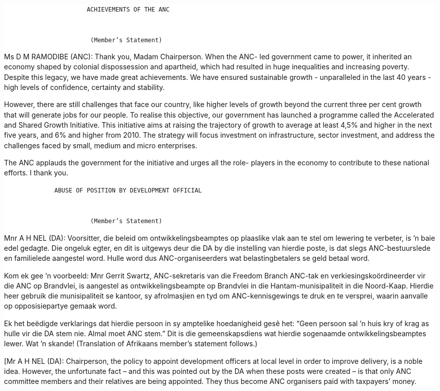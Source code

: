 
                           ACHIEVEMENTS OF THE ANC


                            (Member’s Statement)

Ms D M RAMODIBE (ANC): Thank you, Madam Chairperson. When the ANC- led
government came to power, it inherited an economy shaped by colonial
dispossession and apartheid, which had resulted in huge inequalities and
increasing poverty. Despite this legacy, we have made great achievements.
We have ensured sustainable growth - unparalleled in the last 40 years -
high levels of confidence, certainty and stability.

However, there are still challenges that face our country, like higher
levels of growth beyond the current three per cent growth that will
generate jobs for our people. To realise this objective, our government has
launched a programme called the Accelerated and Shared Growth Initiative.
This initiative aims at raising the trajectory of growth to average at
least 4,5% and higher in the next five years, and 6% and higher from 2010.
The strategy will focus investment on infrastructure, sector investment,
and address the challenges faced by small, medium and micro enterprises.

The ANC applauds the government for the initiative and urges all the role-
players in the economy to contribute to these national efforts. I thank
you.


                  ABUSE OF POSITION BY DEVELOPMENT OFFICIAL


                            (Member’s Statement)

Mnr A H NEL (DA): Voorsitter, die beleid om ontwikkelingsbeamptes op
plaaslike vlak aan te stel om lewering te verbeter, is ’n baie edel
gedagte. Die ongeluk egter, en dit is uitgewys deur die DA by die
instelling van hierdie poste, is dat slegs ANC-bestuurslede en familielede
aangestel word. Hulle word dus ANC-organiseerders wat belastingbetalers se
geld betaal word.

Kom ek gee ’n voorbeeld: Mnr Gerrit Swartz, ANC-sekretaris van die Freedom
Branch ANC-tak en verkiesingskoördineerder vir die ANC op Brandvlei, is
aangestel as ontwikkelingsbeampte op Brandvlei in die Hantam-munisipaliteit
in die Noord-Kaap. Hierdie heer gebruik die munisipaliteit se kantoor, sy
afrolmasjien en tyd om ANC-kennisgewings te druk en te versprei, waarin
aanvalle op opposisiepartye gemaak word.

Ek het beëdigde verklarings dat hierdie persoon in sy amptelike
hoedanigheid gesê het: “Geen persoon sal ’n huis kry of krag as hulle vir
die DA stem nie. Almal moet ANC stem.” Dit is die gemeenskapsdiens wat
hierdie sogenaamde ontwikkelingsbeamptes lewer. Wat ’n skande! (Translation
of Afrikaans member’s statement follows.)

[Mr A H NEL (DA): Chairperson, the policy to appoint development officers
at local level in order to improve delivery, is a noble idea. However, the
unfortunate fact – and this was pointed out by the DA when these posts were
created – is that only ANC committee members and their relatives are being
appointed. They thus become ANC organisers paid with taxpayers’ money.
